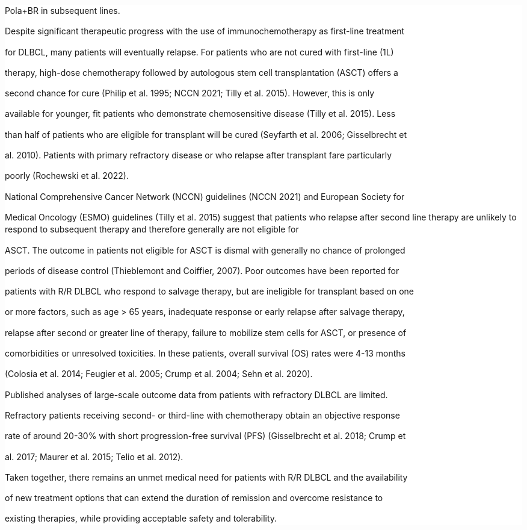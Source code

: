 Pola+BR in subsequent lines.

Despite significant therapeutic progress with the use of immunochemotherapy as first-line treatment

for DLBCL, many patients will eventually relapse. For patients who are not cured with first-line (1L)

therapy, high-dose chemotherapy followed by autologous stem cell transplantation (ASCT) offers a

second chance for cure (Philip et al. 1995; NCCN 2021; Tilly et al. 2015). However, this is only

available for younger, fit patients who demonstrate chemosensitive disease (Tilly et al. 2015). Less

than half of patients who are eligible for transplant will be cured (Seyfarth et al. 2006; Gisselbrecht et

al. 2010). Patients with primary refractory disease or who relapse after transplant fare particularly

poorly (Rochewski et al. 2022).

National Comprehensive Cancer Network (NCCN) guidelines (NCCN 2021) and European Society for

Medical Oncology (ESMO) guidelines (Tilly et al. 2015) suggest that patients who relapse after second
line therapy are unlikely to respond to subsequent therapy and therefore generally are not eligible for

ASCT. The outcome in patients not eligible for ASCT is dismal with generally no chance of prolonged

periods of disease control (Thieblemont and Coiffier, 2007). Poor outcomes have been reported for

patients with R/R DLBCL who respond to salvage therapy, but are ineligible for transplant based on one

or more factors, such as age > 65 years, inadequate response or early relapse after salvage therapy,

relapse after second or greater line of therapy, failure to mobilize stem cells for ASCT, or presence of

comorbidities or unresolved toxicities. In these patients, overall survival (OS) rates were 4-13 months

(Colosia et al. 2014; Feugier et al. 2005; Crump et al. 2004; Sehn et al. 2020).

Published analyses of large-scale outcome data from patients with refractory DLBCL are limited.

Refractory patients receiving second- or third-line with chemotherapy obtain an objective response

rate of around 20-30% with short progression-free survival (PFS) (Gisselbrecht et al. 2018; Crump et

al. 2017; Maurer et al. 2015; Telio et al. 2012).

Taken together, there remains an unmet medical need for patients with R/R DLBCL and the availability

of new treatment options that can extend the duration of remission and overcome resistance to

existing therapies, while providing acceptable safety and tolerability.
